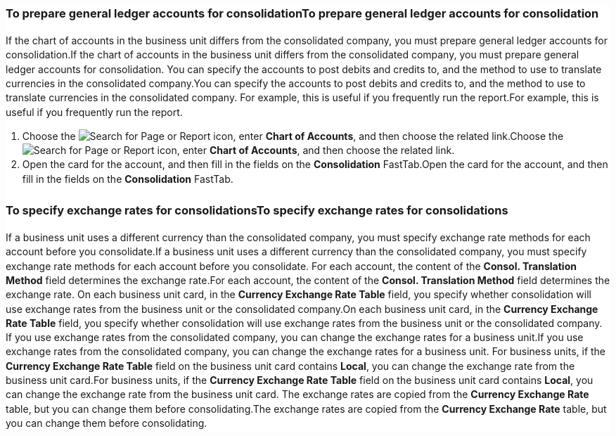 ### <a name="to-prepare-general-ledger-accounts-for-consolidation"></a><span data-ttu-id="f308a-139">To prepare general ledger accounts for consolidation</span><span class="sxs-lookup"><span data-stu-id="f308a-139">To prepare general ledger accounts for consolidation</span></span> 
<span data-ttu-id="f308a-140">If the chart of accounts in the business unit differs from the consolidated company, you must prepare general ledger accounts for consolidation.</span><span class="sxs-lookup"><span data-stu-id="f308a-140">If the chart of accounts in the business unit differs from the consolidated company, you must prepare general ledger accounts for consolidation.</span></span> <span data-ttu-id="f308a-141">You can specify the accounts to post debits and credits to, and the method to use to translate currencies in the consolidated company.</span><span class="sxs-lookup"><span data-stu-id="f308a-141">You can specify the accounts to post debits and credits to, and the method to use to translate currencies in the consolidated company.</span></span> <span data-ttu-id="f308a-142">For example, this is useful if you frequently run the report.</span><span class="sxs-lookup"><span data-stu-id="f308a-142">For example, this is useful if you frequently run the report.</span></span>

1. <span data-ttu-id="f308a-143">Choose the ![Search for Page or Report](media/ui-search/search_small.png "Search for Page or Report icon") icon, enter **Chart of Accounts**, and then choose the related link.</span><span class="sxs-lookup"><span data-stu-id="f308a-143">Choose the ![Search for Page or Report](media/ui-search/search_small.png "Search for Page or Report icon") icon, enter **Chart of Accounts**, and then choose the related link.</span></span>  
2. <span data-ttu-id="f308a-144">Open the card for the account, and then fill in the fields on the **Consolidation** FastTab.</span><span class="sxs-lookup"><span data-stu-id="f308a-144">Open the card for the account, and then fill in the fields on the **Consolidation** FastTab.</span></span>

### <a name="to-specify-exchange-rates-for-consolidations"></a><span data-ttu-id="f308a-145">To specify exchange rates for consolidations</span><span class="sxs-lookup"><span data-stu-id="f308a-145">To specify exchange rates for consolidations</span></span>
<span data-ttu-id="f308a-146">If a business unit uses a different currency than the consolidated company, you must specify exchange rate methods for each account before you consolidate.</span><span class="sxs-lookup"><span data-stu-id="f308a-146">If a business unit uses a different currency than the consolidated company, you must specify exchange rate methods for each account before you consolidate.</span></span> <span data-ttu-id="f308a-147">For each account, the content of the **Consol. Translation Method** field determines the exchange rate.</span><span class="sxs-lookup"><span data-stu-id="f308a-147">For each account, the content of the **Consol. Translation Method** field determines the exchange rate.</span></span> <span data-ttu-id="f308a-148">On each business unit card, in the **Currency Exchange Rate Table** field, you specify whether consolidation will use exchange rates from the business unit or the consolidated company.</span><span class="sxs-lookup"><span data-stu-id="f308a-148">On each business unit card, in the **Currency Exchange Rate Table** field, you specify whether consolidation will use exchange rates from the business unit or the consolidated company.</span></span> <span data-ttu-id="f308a-149">If you use exchange rates from the consolidated company, you can change the exchange rates for a business unit.</span><span class="sxs-lookup"><span data-stu-id="f308a-149">If you use exchange rates from the consolidated company, you can change the exchange rates for a business unit.</span></span> <span data-ttu-id="f308a-150">For business units, if the **Currency Exchange Rate Table** field on the business unit card contains **Local**, you can change the exchange rate from the business unit card.</span><span class="sxs-lookup"><span data-stu-id="f308a-150">For business units, if the **Currency Exchange Rate Table** field on the business unit card contains **Local**, you can change the exchange rate from the business unit card.</span></span> <span data-ttu-id="f308a-151">The exchange rates are copied from the **Currency Exchange Rate** table, but you can change them before consolidating.</span><span class="sxs-lookup"><span data-stu-id="f308a-151">The exchange rates are copied from the **Currency Exchange Rate** table, but you can change them before consolidating.</span></span> 
